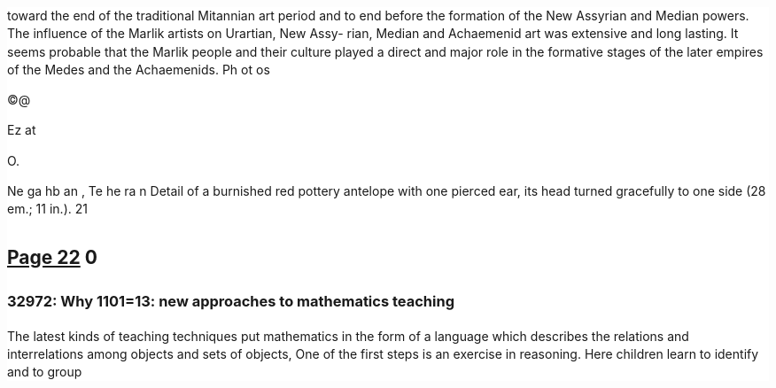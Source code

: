 toward the end of the traditional 
Mitannian art period and to end before 
the formation of the New Assyrian and 
Median powers. The influence of the 
Marlik artists on Urartian, New Assy- 
rian, Median and Achaemenid art was 
extensive and long lasting. 
It seems probable that the Marlik 
people and their culture played a direct 
and major role in the formative stages 
of the later empires of the Medes and 
the Achaemenids. 
Ph
ot
os
 
©@
 
Ez
at
 
O.
 
Ne
ga
hb
an
, 
Te
he
ra
n 
Detail of a burnished 
red pottery antelope 
with one pierced 
ear, its head 
turned gracefully 
to one side 
(28 em.; 11 in.). 
21

## [Page 22](https://demo.humlab.umu.se/courier/032667engo.pdf#page=22) 0

### 32972: Why 1101=13: new approaches to mathematics teaching

  
  
The latest kinds 
of teaching 
techniques 
put mathematics 
in the form of a 
language which 
describes 
the relations 
and interrelations 
among objects 
and sets of objects, 
One of the first 
steps is an exercise 
in reasoning. 
Here children learn 
to identify 
and to group 